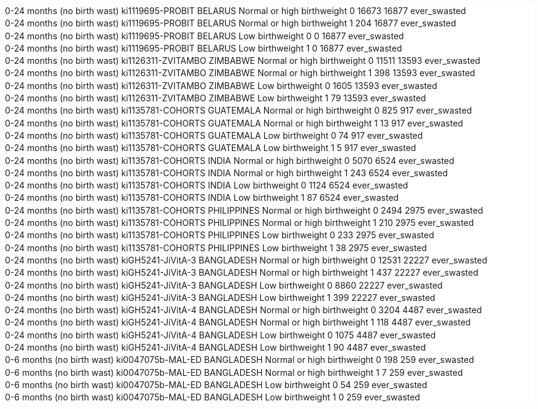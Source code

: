 0-24 months (no birth wast)   ki1119695-PROBIT           BELARUS                        Normal or high birthweight               0    16673   16877  ever_swasted     
0-24 months (no birth wast)   ki1119695-PROBIT           BELARUS                        Normal or high birthweight               1      204   16877  ever_swasted     
0-24 months (no birth wast)   ki1119695-PROBIT           BELARUS                        Low birthweight                          0        0   16877  ever_swasted     
0-24 months (no birth wast)   ki1119695-PROBIT           BELARUS                        Low birthweight                          1        0   16877  ever_swasted     
0-24 months (no birth wast)   ki1126311-ZVITAMBO         ZIMBABWE                       Normal or high birthweight               0    11511   13593  ever_swasted     
0-24 months (no birth wast)   ki1126311-ZVITAMBO         ZIMBABWE                       Normal or high birthweight               1      398   13593  ever_swasted     
0-24 months (no birth wast)   ki1126311-ZVITAMBO         ZIMBABWE                       Low birthweight                          0     1605   13593  ever_swasted     
0-24 months (no birth wast)   ki1126311-ZVITAMBO         ZIMBABWE                       Low birthweight                          1       79   13593  ever_swasted     
0-24 months (no birth wast)   ki1135781-COHORTS          GUATEMALA                      Normal or high birthweight               0      825     917  ever_swasted     
0-24 months (no birth wast)   ki1135781-COHORTS          GUATEMALA                      Normal or high birthweight               1       13     917  ever_swasted     
0-24 months (no birth wast)   ki1135781-COHORTS          GUATEMALA                      Low birthweight                          0       74     917  ever_swasted     
0-24 months (no birth wast)   ki1135781-COHORTS          GUATEMALA                      Low birthweight                          1        5     917  ever_swasted     
0-24 months (no birth wast)   ki1135781-COHORTS          INDIA                          Normal or high birthweight               0     5070    6524  ever_swasted     
0-24 months (no birth wast)   ki1135781-COHORTS          INDIA                          Normal or high birthweight               1      243    6524  ever_swasted     
0-24 months (no birth wast)   ki1135781-COHORTS          INDIA                          Low birthweight                          0     1124    6524  ever_swasted     
0-24 months (no birth wast)   ki1135781-COHORTS          INDIA                          Low birthweight                          1       87    6524  ever_swasted     
0-24 months (no birth wast)   ki1135781-COHORTS          PHILIPPINES                    Normal or high birthweight               0     2494    2975  ever_swasted     
0-24 months (no birth wast)   ki1135781-COHORTS          PHILIPPINES                    Normal or high birthweight               1      210    2975  ever_swasted     
0-24 months (no birth wast)   ki1135781-COHORTS          PHILIPPINES                    Low birthweight                          0      233    2975  ever_swasted     
0-24 months (no birth wast)   ki1135781-COHORTS          PHILIPPINES                    Low birthweight                          1       38    2975  ever_swasted     
0-24 months (no birth wast)   kiGH5241-JiVitA-3          BANGLADESH                     Normal or high birthweight               0    12531   22227  ever_swasted     
0-24 months (no birth wast)   kiGH5241-JiVitA-3          BANGLADESH                     Normal or high birthweight               1      437   22227  ever_swasted     
0-24 months (no birth wast)   kiGH5241-JiVitA-3          BANGLADESH                     Low birthweight                          0     8860   22227  ever_swasted     
0-24 months (no birth wast)   kiGH5241-JiVitA-3          BANGLADESH                     Low birthweight                          1      399   22227  ever_swasted     
0-24 months (no birth wast)   kiGH5241-JiVitA-4          BANGLADESH                     Normal or high birthweight               0     3204    4487  ever_swasted     
0-24 months (no birth wast)   kiGH5241-JiVitA-4          BANGLADESH                     Normal or high birthweight               1      118    4487  ever_swasted     
0-24 months (no birth wast)   kiGH5241-JiVitA-4          BANGLADESH                     Low birthweight                          0     1075    4487  ever_swasted     
0-24 months (no birth wast)   kiGH5241-JiVitA-4          BANGLADESH                     Low birthweight                          1       90    4487  ever_swasted     
0-6 months (no birth wast)    ki0047075b-MAL-ED          BANGLADESH                     Normal or high birthweight               0      198     259  ever_swasted     
0-6 months (no birth wast)    ki0047075b-MAL-ED          BANGLADESH                     Normal or high birthweight               1        7     259  ever_swasted     
0-6 months (no birth wast)    ki0047075b-MAL-ED          BANGLADESH                     Low birthweight                          0       54     259  ever_swasted     
0-6 months (no birth wast)    ki0047075b-MAL-ED          BANGLADESH                     Low birthweight                          1        0     259  ever_swasted     